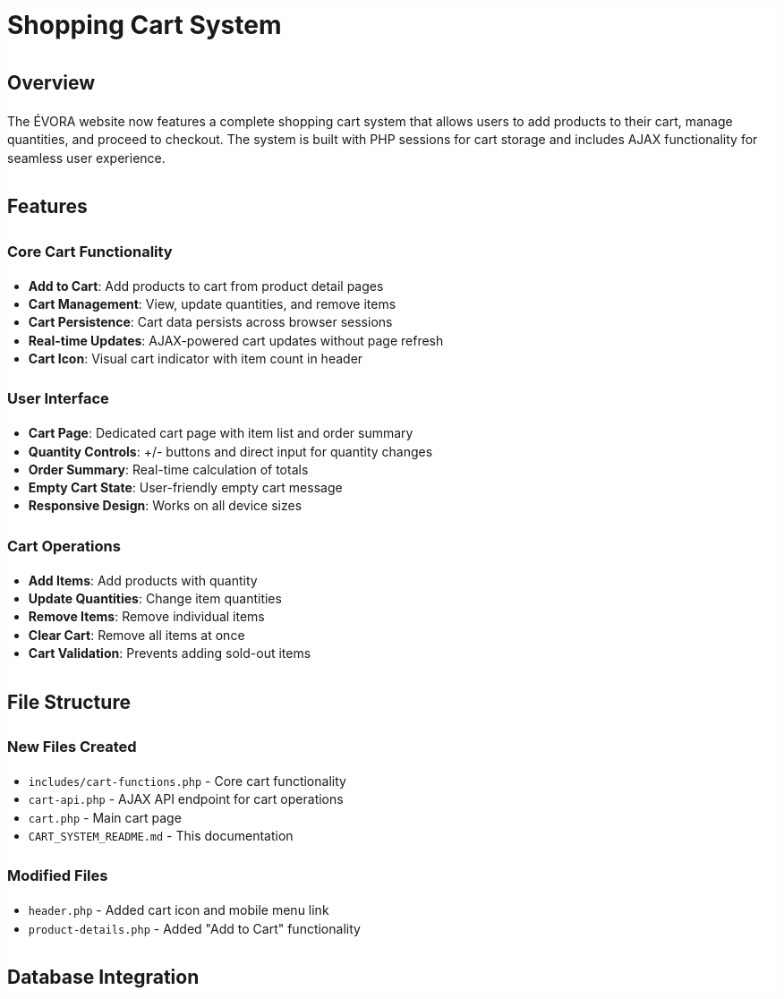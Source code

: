 # Shopping Cart System

## Overview

The ÉVORA website now features a complete shopping cart system that allows users to add products to their cart, manage quantities, and proceed to checkout. The system is built with PHP sessions for cart storage and includes AJAX functionality for seamless user experience.

## Features

### Core Cart Functionality

- **Add to Cart**: Add products to cart from product detail pages
- **Cart Management**: View, update quantities, and remove items
- **Cart Persistence**: Cart data persists across browser sessions
- **Real-time Updates**: AJAX-powered cart updates without page refresh
- **Cart Icon**: Visual cart indicator with item count in header

### User Interface

- **Cart Page**: Dedicated cart page with item list and order summary
- **Quantity Controls**: +/- buttons and direct input for quantity changes
- **Order Summary**: Real-time calculation of totals
- **Empty Cart State**: User-friendly empty cart message
- **Responsive Design**: Works on all device sizes

### Cart Operations

- **Add Items**: Add products with quantity
- **Update Quantities**: Change item quantities
- **Remove Items**: Remove individual items
- **Clear Cart**: Remove all items at once
- **Cart Validation**: Prevents adding sold-out items

## File Structure

### New Files Created

- `includes/cart-functions.php` - Core cart functionality
- `cart-api.php` - AJAX API endpoint for cart operations
- `cart.php` - Main cart page
- `CART_SYSTEM_README.md` - This documentation

### Modified Files

- `header.php` - Added cart icon and mobile menu link
- `product-details.php` - Added "Add to Cart" functionality

## Database Integration
